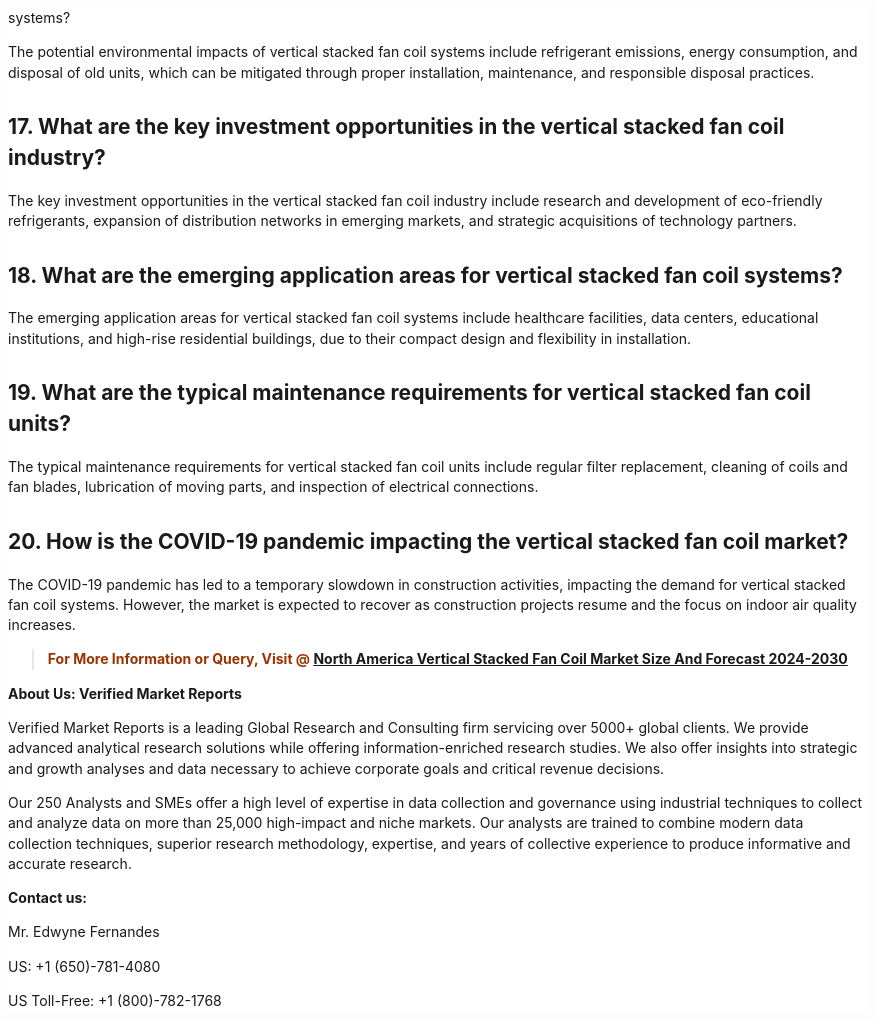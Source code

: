 systems?</div><div></h2> <p>The potential environmental impacts of vertical stacked fan coil systems include refrigerant emissions, energy consumption, and disposal of old units, which can be mitigated through proper installation, maintenance, and responsible disposal practices.</p> <h2>17. What are the key investment opportunities in the vertical stacked fan coil industry?</div><div></h2> <p>The key investment opportunities in the vertical stacked fan coil industry include research and development of eco-friendly refrigerants, expansion of distribution networks in emerging markets, and strategic acquisitions of technology partners.</p> <h2>18. What are the emerging application areas for vertical stacked fan coil systems?</div><div></h2> <p>The emerging application areas for vertical stacked fan coil systems include healthcare facilities, data centers, educational institutions, and high-rise residential buildings, due to their compact design and flexibility in installation.</p> <h2>19. What are the typical maintenance requirements for vertical stacked fan coil units?</div><div></h2> <p>The typical maintenance requirements for vertical stacked fan coil units include regular filter replacement, cleaning of coils and fan blades, lubrication of moving parts, and inspection of electrical connections.</p> <h2>20. How is the COVID-19 pandemic impacting the vertical stacked fan coil market?</div><div></h2> <p>The COVID-19 pandemic has led to a temporary slowdown in construction activities, impacting the demand for vertical stacked fan coil systems. However, the market is expected to recover as construction projects resume and the focus on indoor air quality increases.</p></body></html></p><blockquote><p><span style="color: #993300;"><strong>For More Information or Query, Visit @ <a href="https://www.verifiedmarketreports.com/product/vertical-stacked-fan-coil-market/">North America Vertical Stacked Fan Coil Market Size And Forecast 2024-2030</a></strong></span></p></blockquote><p><strong>About Us: Verified Market Reports</strong></p><p>Verified Market Reports is a leading Global Research and Consulting firm servicing over 5000+ global clients. We provide advanced analytical research solutions while offering information-enriched research studies. We also offer insights into strategic and growth analyses and data necessary to achieve corporate goals and critical revenue decisions.</p><p>Our 250 Analysts and SMEs offer a high level of expertise in data collection and governance using industrial techniques to collect and analyze data on more than 25,000 high-impact and niche markets. Our analysts are trained to combine modern data collection techniques, superior research methodology, expertise, and years of collective experience to produce informative and accurate research.</p><p><strong>Contact us:</strong></p><p>Mr. Edwyne Fernandes</p><p>US: +1 (650)-781-4080</p><p>US Toll-Free: +1 (800)-782-1768</p>
